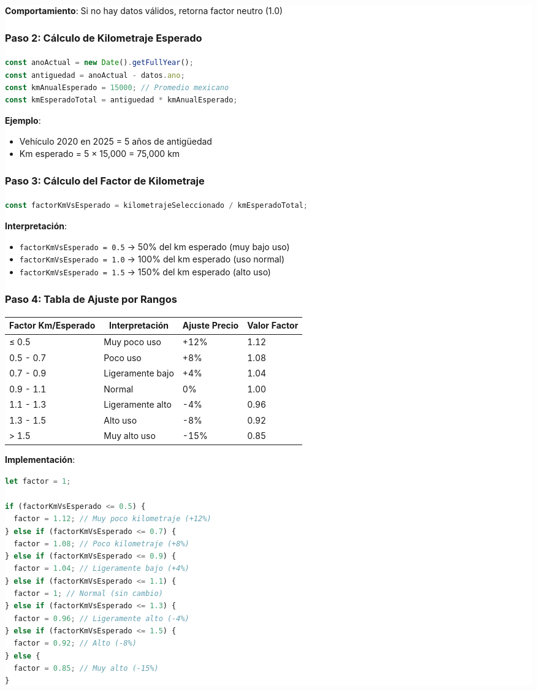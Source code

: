 **Comportamiento**: Si no hay datos válidos, retorna factor neutro (1.0)

### Paso 2: Cálculo de Kilometraje Esperado

```typescript
const anoActual = new Date().getFullYear();
const antiguedad = anoActual - datos.ano;
const kmAnualEsperado = 15000; // Promedio mexicano
const kmEsperadoTotal = antiguedad * kmAnualEsperado;
```

**Ejemplo**:
- Vehículo 2020 en 2025 = 5 años de antigüedad
- Km esperado = 5 × 15,000 = 75,000 km

### Paso 3: Cálculo del Factor de Kilometraje

```typescript
const factorKmVsEsperado = kilometrajeSeleccionado / kmEsperadoTotal;
```

**Interpretación**:
- `factorKmVsEsperado = 0.5` → 50% del km esperado (muy bajo uso)
- `factorKmVsEsperado = 1.0` → 100% del km esperado (uso normal)
- `factorKmVsEsperado = 1.5` → 150% del km esperado (alto uso)

### Paso 4: Tabla de Ajuste por Rangos

| Factor Km/Esperado | Interpretación | Ajuste Precio | Valor Factor |
|--------------------|----------------|---------------|--------------|
| ≤ 0.5 | Muy poco uso | +12% | 1.12 |
| 0.5 - 0.7 | Poco uso | +8% | 1.08 |
| 0.7 - 0.9 | Ligeramente bajo | +4% | 1.04 |
| 0.9 - 1.1 | Normal | 0% | 1.00 |
| 1.1 - 1.3 | Ligeramente alto | -4% | 0.96 |
| 1.3 - 1.5 | Alto uso | -8% | 0.92 |
| > 1.5 | Muy alto uso | -15% | 0.85 |

**Implementación**:
```typescript
let factor = 1;

if (factorKmVsEsperado <= 0.5) {
  factor = 1.12; // Muy poco kilometraje (+12%)
} else if (factorKmVsEsperado <= 0.7) {
  factor = 1.08; // Poco kilometraje (+8%)
} else if (factorKmVsEsperado <= 0.9) {
  factor = 1.04; // Ligeramente bajo (+4%)
} else if (factorKmVsEsperado <= 1.1) {
  factor = 1; // Normal (sin cambio)
} else if (factorKmVsEsperado <= 1.3) {
  factor = 0.96; // Ligeramente alto (-4%)
} else if (factorKmVsEsperado <= 1.5) {
  factor = 0.92; // Alto (-8%)
} else {
  factor = 0.85; // Muy alto (-15%)
}
```
